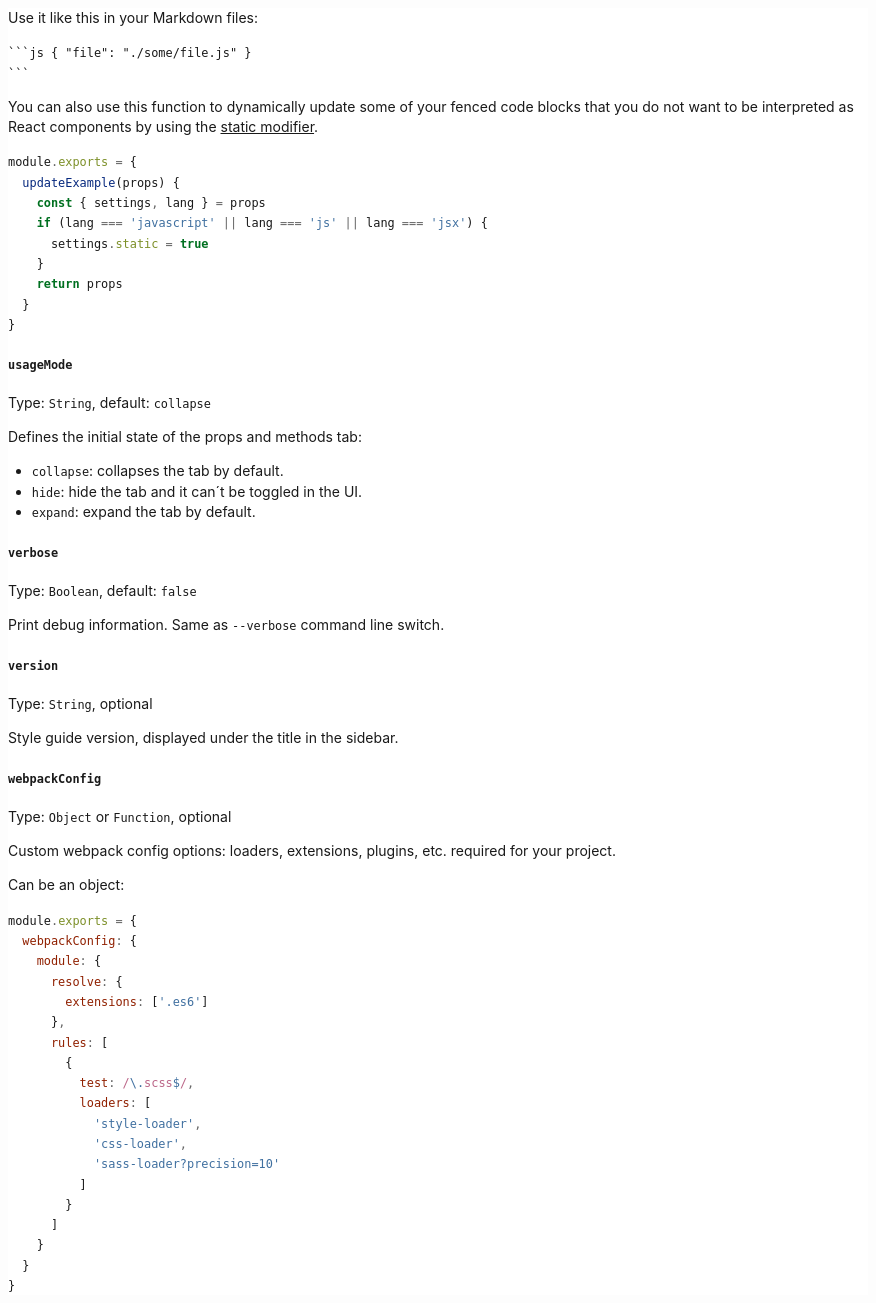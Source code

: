 Use it like this in your Markdown files:

    ```js { "file": "./some/file.js" }
    ```

You can also use this function to dynamically update some of your fenced code blocks that you do not want to be interpreted as React components by using the [static modifier](Documenting.md#usage-examples-and-readme-files).

```javascript
module.exports = {
  updateExample(props) {
    const { settings, lang } = props
    if (lang === 'javascript' || lang === 'js' || lang === 'jsx') {
      settings.static = true
    }
    return props
  }
}
```

#### `usageMode`

Type: `String`, default: `collapse`

Defines the initial state of the props and methods tab:

- `collapse`: collapses the tab by default.
- `hide`: hide the tab and it can´t be toggled in the UI.
- `expand`: expand the tab by default.

#### `verbose`

Type: `Boolean`, default: `false`

Print debug information. Same as `--verbose` command line switch.

#### `version`

Type: `String`, optional

Style guide version, displayed under the title in the sidebar.

#### `webpackConfig`

Type: `Object` or `Function`, optional

Custom webpack config options: loaders, extensions, plugins, etc. required for your project.

Can be an object:

```javascript
module.exports = {
  webpackConfig: {
    module: {
      resolve: {
        extensions: ['.es6']
      },
      rules: [
        {
          test: /\.scss$/,
          loaders: [
            'style-loader',
            'css-loader',
            'sass-loader?precision=10'
          ]
        }
      ]
    }
  }
}
```